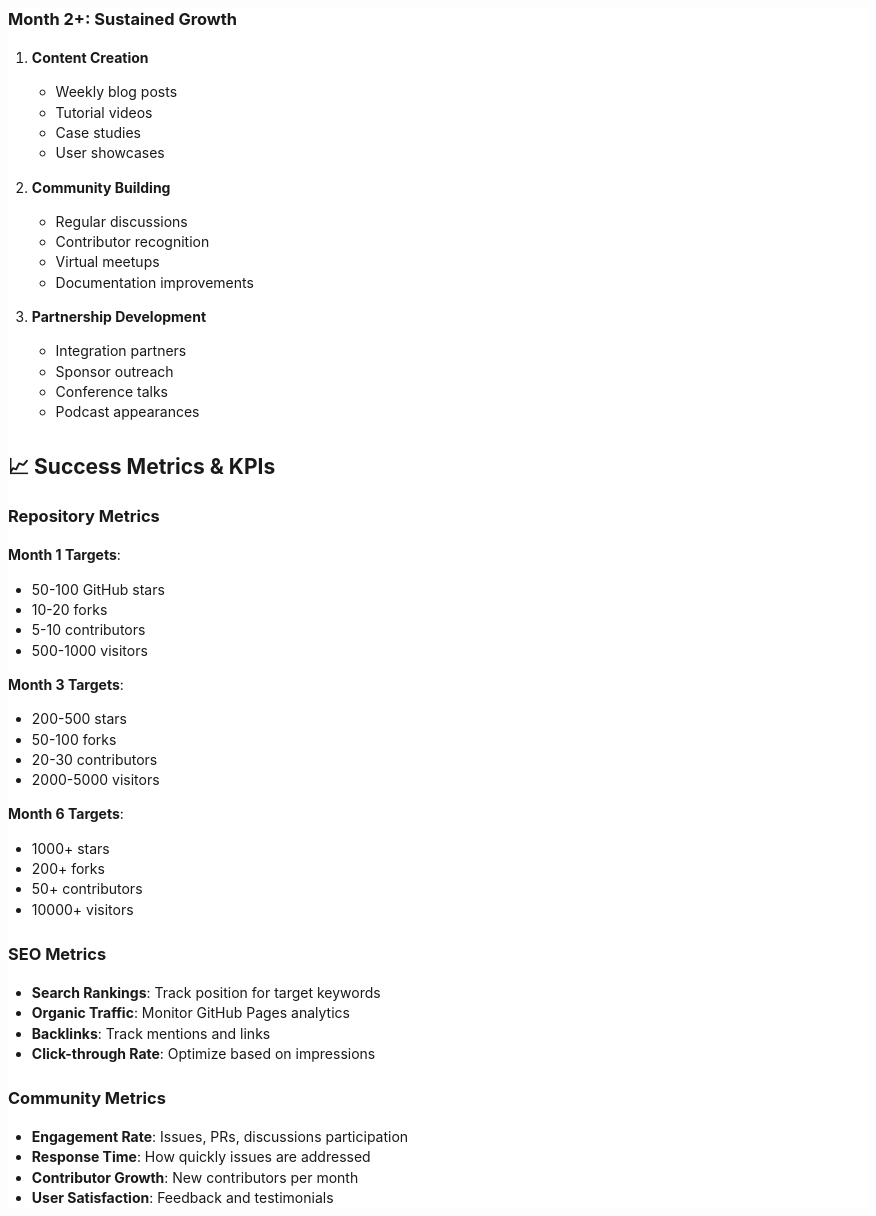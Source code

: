 ### Month 2+: Sustained Growth
1. **Content Creation**
   - Weekly blog posts
   - Tutorial videos
   - Case studies
   - User showcases

2. **Community Building**
   - Regular discussions
   - Contributor recognition
   - Virtual meetups
   - Documentation improvements

3. **Partnership Development**
   - Integration partners
   - Sponsor outreach
   - Conference talks
   - Podcast appearances

## 📈 Success Metrics & KPIs

### Repository Metrics
**Month 1 Targets**:
- 50-100 GitHub stars
- 10-20 forks
- 5-10 contributors
- 500-1000 visitors

**Month 3 Targets**:
- 200-500 stars
- 50-100 forks
- 20-30 contributors
- 2000-5000 visitors

**Month 6 Targets**:
- 1000+ stars
- 200+ forks
- 50+ contributors
- 10000+ visitors

### SEO Metrics
- **Search Rankings**: Track position for target keywords
- **Organic Traffic**: Monitor GitHub Pages analytics
- **Backlinks**: Track mentions and links
- **Click-through Rate**: Optimize based on impressions

### Community Metrics
- **Engagement Rate**: Issues, PRs, discussions participation
- **Response Time**: How quickly issues are addressed
- **Contributor Growth**: New contributors per month
- **User Satisfaction**: Feedback and testimonials
